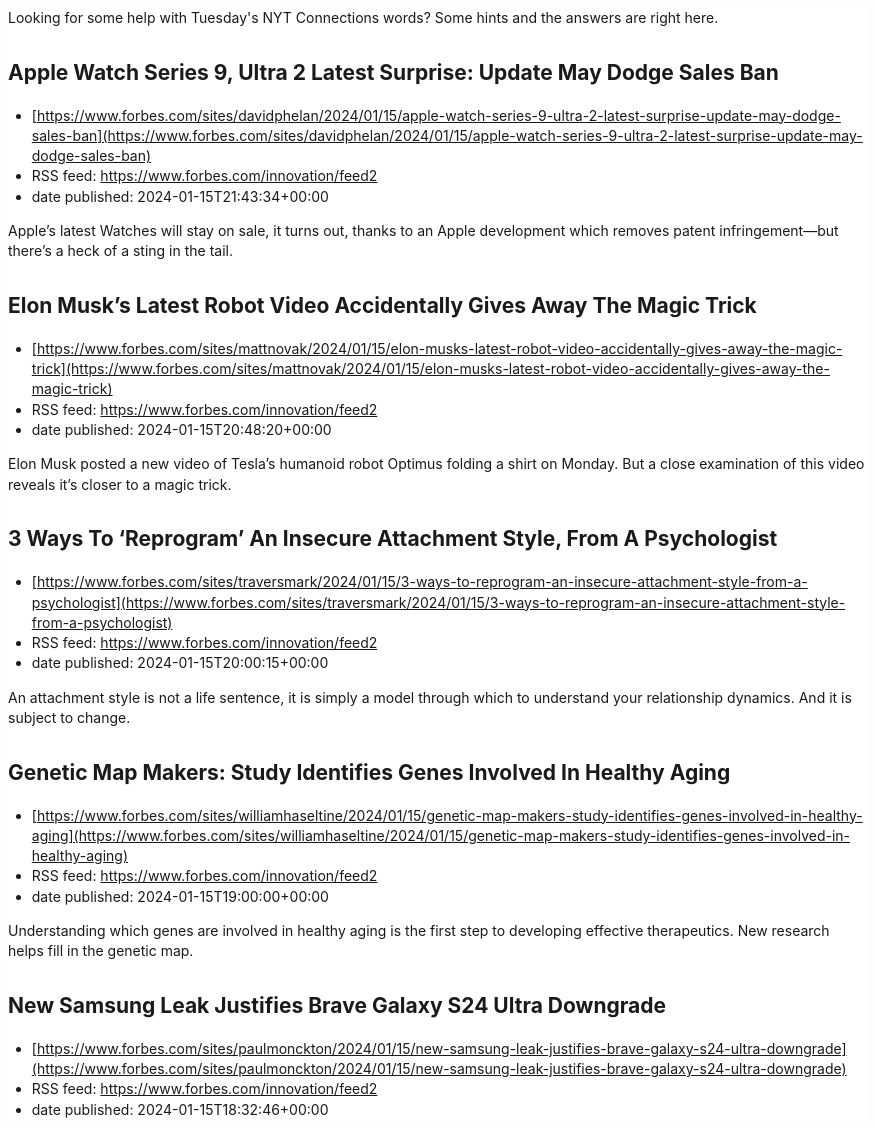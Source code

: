 Looking for some help with Tuesday's NYT Connections words? Some hints and the answers are right here.

## Apple Watch Series 9, Ultra 2 Latest Surprise: Update May Dodge Sales Ban
 - [https://www.forbes.com/sites/davidphelan/2024/01/15/apple-watch-series-9-ultra-2-latest-surprise-update-may-dodge-sales-ban](https://www.forbes.com/sites/davidphelan/2024/01/15/apple-watch-series-9-ultra-2-latest-surprise-update-may-dodge-sales-ban)
 - RSS feed: https://www.forbes.com/innovation/feed2
 - date published: 2024-01-15T21:43:34+00:00

Apple’s latest Watches will stay on sale, it turns out, thanks to an Apple development which removes patent infringement—but there’s a heck of a sting in the tail.

## Elon Musk’s Latest Robot Video Accidentally Gives Away The Magic Trick
 - [https://www.forbes.com/sites/mattnovak/2024/01/15/elon-musks-latest-robot-video-accidentally-gives-away-the-magic-trick](https://www.forbes.com/sites/mattnovak/2024/01/15/elon-musks-latest-robot-video-accidentally-gives-away-the-magic-trick)
 - RSS feed: https://www.forbes.com/innovation/feed2
 - date published: 2024-01-15T20:48:20+00:00

Elon Musk posted a new video of Tesla’s humanoid robot Optimus folding a shirt on Monday. But a close examination of this video reveals it’s closer to a magic trick.

## 3 Ways To ‘Reprogram’ An Insecure Attachment Style, From A Psychologist
 - [https://www.forbes.com/sites/traversmark/2024/01/15/3-ways-to-reprogram-an-insecure-attachment-style-from-a-psychologist](https://www.forbes.com/sites/traversmark/2024/01/15/3-ways-to-reprogram-an-insecure-attachment-style-from-a-psychologist)
 - RSS feed: https://www.forbes.com/innovation/feed2
 - date published: 2024-01-15T20:00:15+00:00

An attachment style is not a life sentence, it is simply a model through which to understand your relationship dynamics. And it is subject to change.

## Genetic Map Makers: Study Identifies Genes Involved In Healthy Aging
 - [https://www.forbes.com/sites/williamhaseltine/2024/01/15/genetic-map-makers-study-identifies-genes-involved-in-healthy-aging](https://www.forbes.com/sites/williamhaseltine/2024/01/15/genetic-map-makers-study-identifies-genes-involved-in-healthy-aging)
 - RSS feed: https://www.forbes.com/innovation/feed2
 - date published: 2024-01-15T19:00:00+00:00

Understanding which genes are involved in healthy aging is the first step to developing effective therapeutics. New research helps fill in the genetic map.

## New Samsung Leak Justifies Brave Galaxy S24 Ultra Downgrade
 - [https://www.forbes.com/sites/paulmonckton/2024/01/15/new-samsung-leak-justifies-brave-galaxy-s24-ultra-downgrade](https://www.forbes.com/sites/paulmonckton/2024/01/15/new-samsung-leak-justifies-brave-galaxy-s24-ultra-downgrade)
 - RSS feed: https://www.forbes.com/innovation/feed2
 - date published: 2024-01-15T18:32:46+00:00
